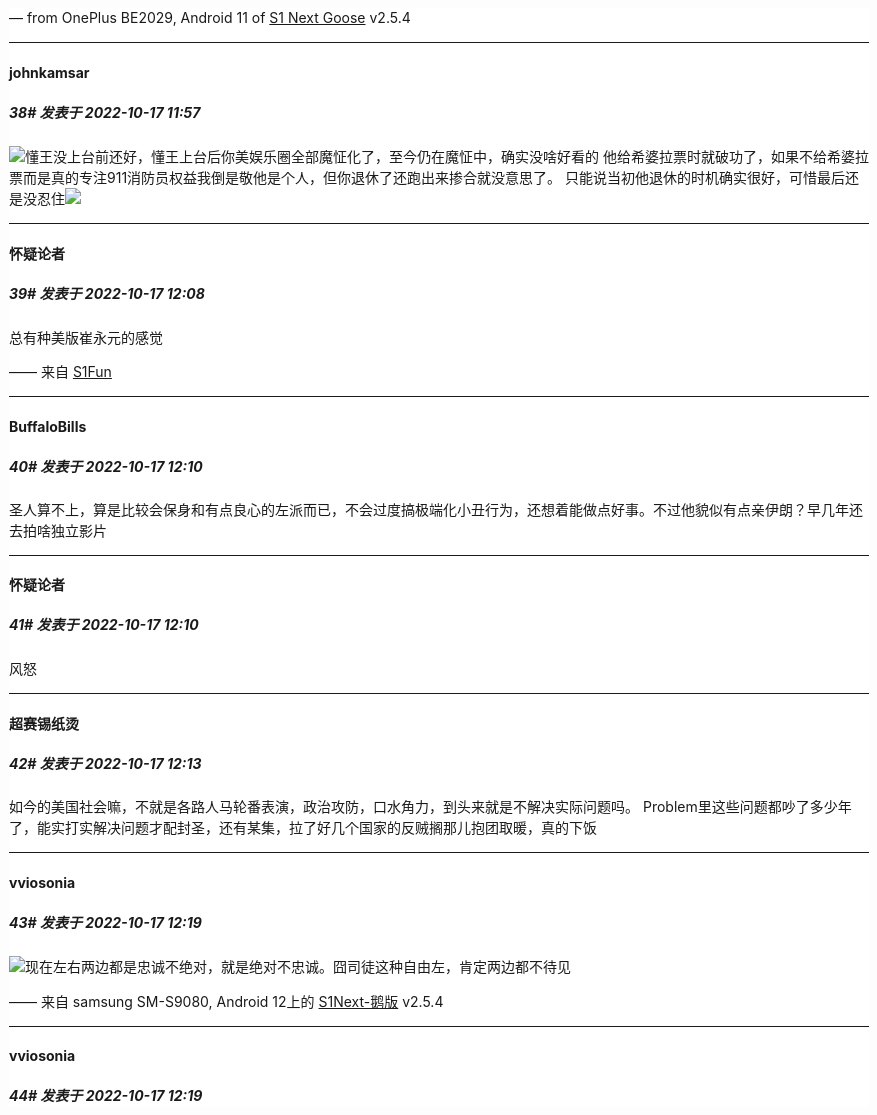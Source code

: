 — from OnePlus BE2029, Android 11 of [S1 Next Goose](https://pan.baidu.com/s/1mi43uRm) v2.5.4

*****

####  johnkamsar  
##### 38#       发表于 2022-10-17 11:57

<img src="https://static.saraba1st.com/image/smiley/face2017/067.png" referrerpolicy="no-referrer">懂王没上台前还好，懂王上台后你美娱乐圈全部魔怔化了，至今仍在魔怔中，确实没啥好看的
他给希婆拉票时就破功了，如果不给希婆拉票而是真的专注911消防员权益我倒是敬他是个人，但你退休了还跑出来掺合就没意思了。
只能说当初他退休的时机确实很好，可惜最后还是没忍住<img src="https://static.saraba1st.com/image/smiley/face2017/067.png" referrerpolicy="no-referrer">

*****

####  怀疑论者  
##### 39#       发表于 2022-10-17 12:08

总有种美版崔永元的感觉

—— 来自 [S1Fun](https://s1fun.koalcat.com)

*****

####  BuffaloBills  
##### 40#       发表于 2022-10-17 12:10

圣人算不上，算是比较会保身和有点良心的左派而已，不会过度搞极端化小丑行为，还想着能做点好事。不过他貌似有点亲伊朗？早几年还去拍啥独立影片

*****

####  怀疑论者  
##### 41#       发表于 2022-10-17 12:10

风怒

*****

####  超赛锡纸烫  
##### 42#       发表于 2022-10-17 12:13

如今的美国社会嘛，不就是各路人马轮番表演，政治攻防，口水角力，到头来就是不解决实际问题吗。
Problem里这些问题都吵了多少年了，能实打实解决问题才配封圣，还有某集，拉了好几个国家的反贼搁那儿抱团取暖，真的下饭

*****

####  vviosonia  
##### 43#       发表于 2022-10-17 12:19

<img src="https://static.saraba1st.com/image/smiley/face2017/002.png" referrerpolicy="no-referrer">现在左右两边都是忠诚不绝对，就是绝对不忠诚。囧司徒这种自由左，肯定两边都不待见

—— 来自 samsung SM-S9080, Android 12上的 [S1Next-鹅版](https://github.com/ykrank/S1-Next/releases) v2.5.4

*****

####  vviosonia  
##### 44#       发表于 2022-10-17 12:19
